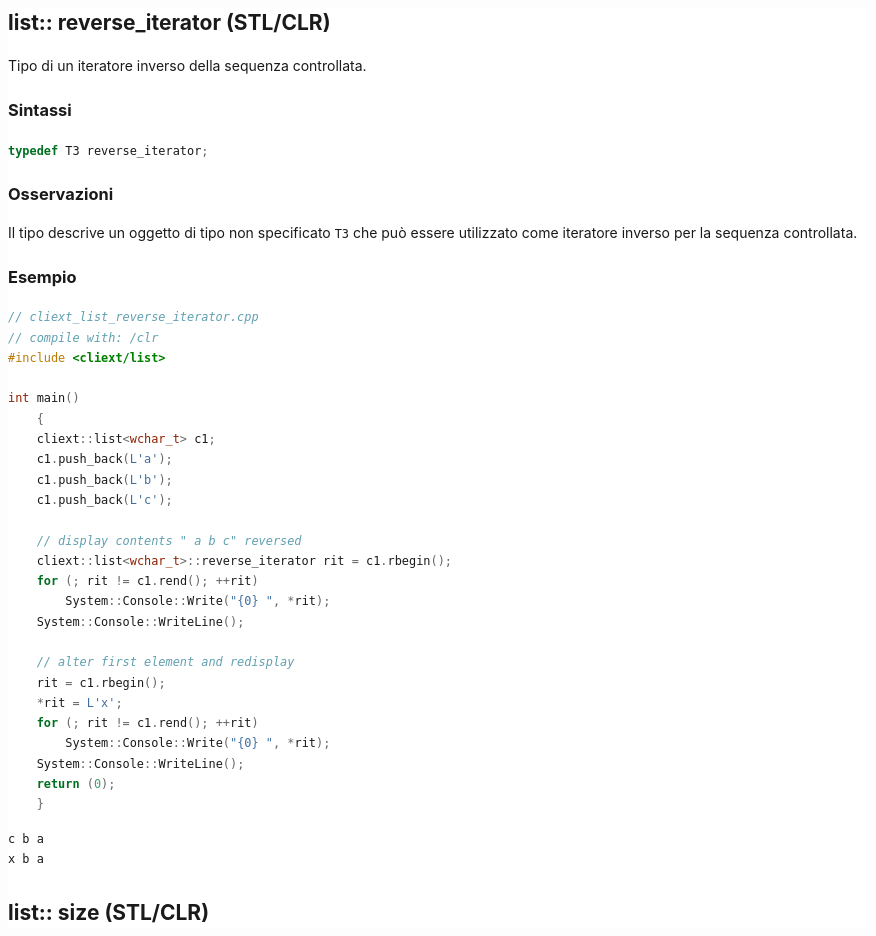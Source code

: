 ## <a name="listreverse_iterator-stlclr"></a><a name="reverse_iterator"></a>list:: reverse_iterator (STL/CLR)

Tipo di un iteratore inverso della sequenza controllata.

### <a name="syntax"></a>Sintassi

```cpp
typedef T3 reverse_iterator;
```

### <a name="remarks"></a>Osservazioni

Il tipo descrive un oggetto di tipo non specificato `T3` che può essere utilizzato come iteratore inverso per la sequenza controllata.

### <a name="example"></a>Esempio

```cpp
// cliext_list_reverse_iterator.cpp
// compile with: /clr
#include <cliext/list>

int main()
    {
    cliext::list<wchar_t> c1;
    c1.push_back(L'a');
    c1.push_back(L'b');
    c1.push_back(L'c');

    // display contents " a b c" reversed
    cliext::list<wchar_t>::reverse_iterator rit = c1.rbegin();
    for (; rit != c1.rend(); ++rit)
        System::Console::Write("{0} ", *rit);
    System::Console::WriteLine();

    // alter first element and redisplay
    rit = c1.rbegin();
    *rit = L'x';
    for (; rit != c1.rend(); ++rit)
        System::Console::Write("{0} ", *rit);
    System::Console::WriteLine();
    return (0);
    }
```

```Output
c b a
x b a
```

## <a name="listsize-stlclr"></a><a name="size"></a>list:: size (STL/CLR)
